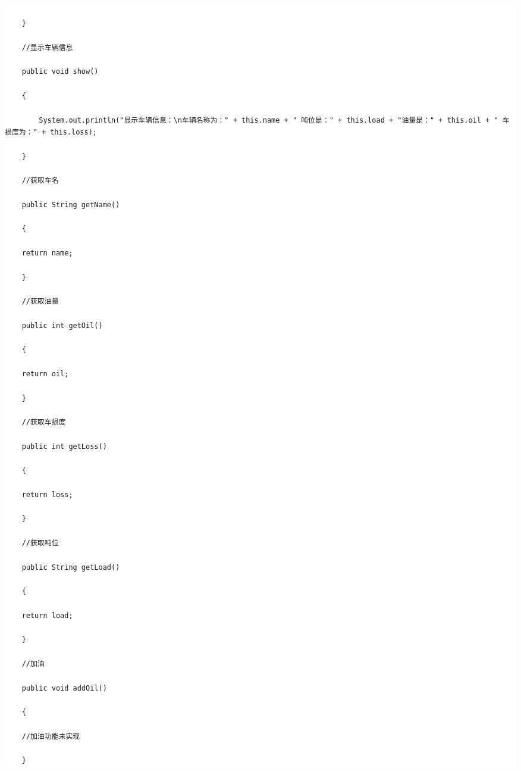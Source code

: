 ```

    }

    //显示车辆信息

    public void show()

    {

        System.out.println("显示车辆信息：\n车辆名称为：" + this.name + " 吨位是：" + this.load + "油量是：" + this.oil + " 车损度为：" + this.loss);

    }

    //获取车名

    public String getName()

    {

    return name;

    }

    //获取油量

    public int getOil()

    {

    return oil;

    }

    //获取车损度

    public int getLoss()

    {

    return loss;

    }

    //获取吨位

    public String getLoad()

    {

    return load;

    }

    //加油

    public void addOil()

    {

    //加油功能未实现

    }
```